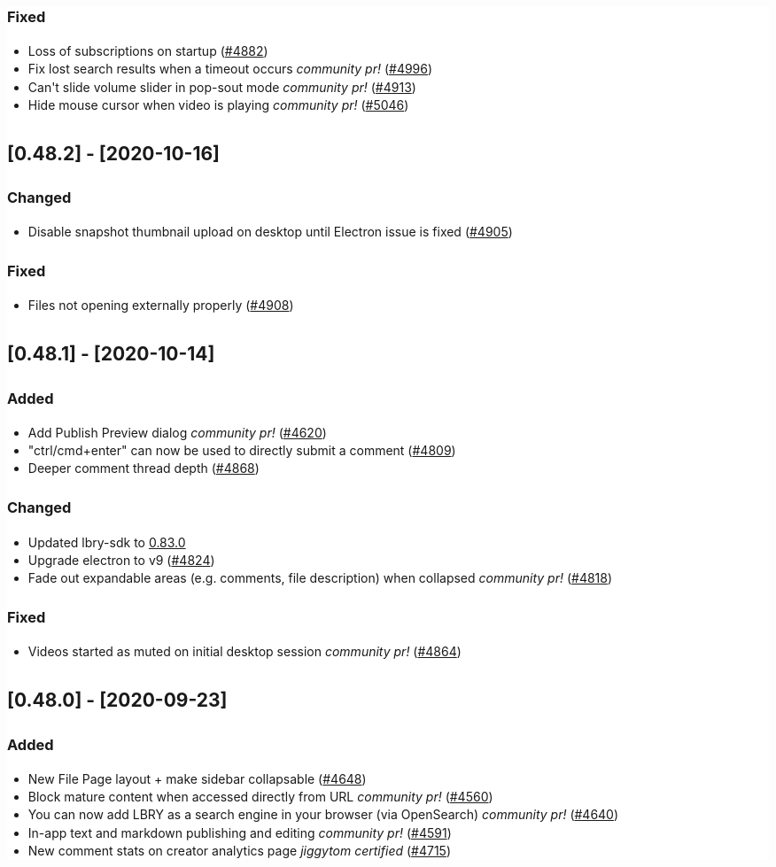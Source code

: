 ### Fixed

- Loss of subscriptions on startup ([#4882](https://github.com/lbryio/lbry-desktop/pull/4882))
- Fix lost search results when a timeout occurs _community pr!_ ([#4996](https://github.com/lbryio/lbry-desktop/pull/4996))
- Can't slide volume slider in pop-sout mode _community pr!_ ([#4913](https://github.com/lbryio/lbry-desktop/pull/4913))
- Hide mouse cursor when video is playing _community pr!_ ([#5046](https://github.com/lbryio/lbry-desktop/pull/5046))

## [0.48.2] - [2020-10-16]

### Changed

- Disable snapshot thumbnail upload on desktop until Electron issue is fixed ([#4905](https://github.com/lbryio/lbry-desktop/pull/4905))

### Fixed

- Files not opening externally properly ([#4908](https://github.com/lbryio/lbry-desktop/pull/4908))

## [0.48.1] - [2020-10-14]

### Added

- Add Publish Preview dialog _community pr!_ ([#4620](https://github.com/lbryio/lbry-desktop/pull/4620))
- "ctrl/cmd+enter" can now be used to directly submit a comment ([#4809](https://github.com/lbryio/lbry-desktop/pull/4809))
- Deeper comment thread depth ([#4868](https://github.com/lbryio/lbry-desktop/pull/4868))

### Changed

- Updated lbry-sdk to [0.83.0](https://github.com/lbryio/lbry-sdk/releases/tag/v0.83.0)
- Upgrade electron to v9 ([#4824](https://github.com/lbryio/lbry-desktop/pull/4824))
- Fade out expandable areas (e.g. comments, file description) when collapsed _community pr!_ ([#4818](https://github.com/lbryio/lbry-desktop/pull/4818))

### Fixed

- Videos started as muted on initial desktop session _community pr!_ ([#4864](https://github.com/lbryio/lbry-desktop/pull/4864))

## [0.48.0] - [2020-09-23]

### Added

- New File Page layout + make sidebar collapsable ([#4648](https://github.com/lbryio/lbry-desktop/pull/4648))
- Block mature content when accessed directly from URL _community pr!_ ([#4560](https://github.com/lbryio/lbry-desktop/pull/4560))
- You can now add LBRY as a search engine in your browser (via OpenSearch) _community pr!_ ([#4640](https://github.com/lbryio/lbry-desktop/pull/4640))
- In-app text and markdown publishing and editing _community pr!_ ([#4591](https://github.com/lbryio/lbry-desktop/pull/4591))
- New comment stats on creator analytics page _jiggytom certified_ ([#4715](https://github.com/lbryio/lbry-desktop/pull/4715))
